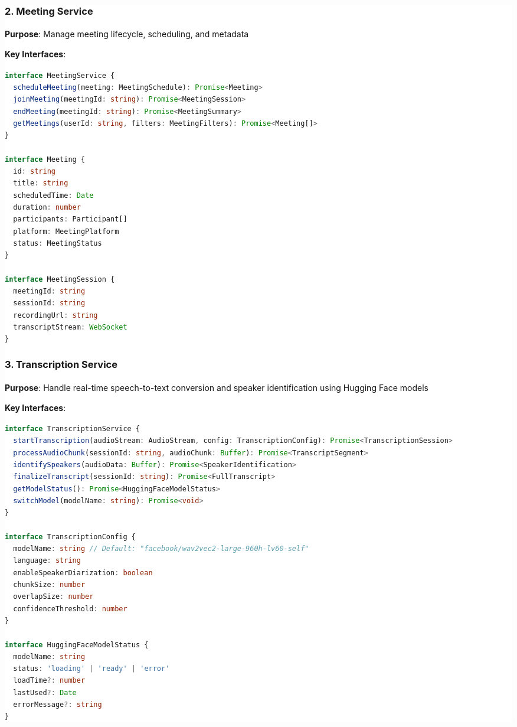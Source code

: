 ### 2. Meeting Service

**Purpose**: Manage meeting lifecycle, scheduling, and metadata

**Key Interfaces**:
```typescript
interface MeetingService {
  scheduleMeeting(meeting: MeetingSchedule): Promise<Meeting>
  joinMeeting(meetingId: string): Promise<MeetingSession>
  endMeeting(meetingId: string): Promise<MeetingSummary>
  getMeetings(userId: string, filters: MeetingFilters): Promise<Meeting[]>
}

interface Meeting {
  id: string
  title: string
  scheduledTime: Date
  duration: number
  participants: Participant[]
  platform: MeetingPlatform
  status: MeetingStatus
}

interface MeetingSession {
  meetingId: string
  sessionId: string
  recordingUrl: string
  transcriptStream: WebSocket
}
```

### 3. Transcription Service

**Purpose**: Handle real-time speech-to-text conversion and speaker identification using Hugging Face models

**Key Interfaces**:
```typescript
interface TranscriptionService {
  startTranscription(audioStream: AudioStream, config: TranscriptionConfig): Promise<TranscriptionSession>
  processAudioChunk(sessionId: string, audioChunk: Buffer): Promise<TranscriptSegment>
  identifySpeakers(audioData: Buffer): Promise<SpeakerIdentification>
  finalizeTranscript(sessionId: string): Promise<FullTranscript>
  getModelStatus(): Promise<HuggingFaceModelStatus>
  switchModel(modelName: string): Promise<void>
}

interface TranscriptionConfig {
  modelName: string // Default: "facebook/wav2vec2-large-960h-lv60-self"
  language: string
  enableSpeakerDiarization: boolean
  chunkSize: number
  overlapSize: number
  confidenceThreshold: number
}

interface HuggingFaceModelStatus {
  modelName: string
  status: 'loading' | 'ready' | 'error'
  loadTime?: number
  lastUsed?: Date
  errorMessage?: string
}

```